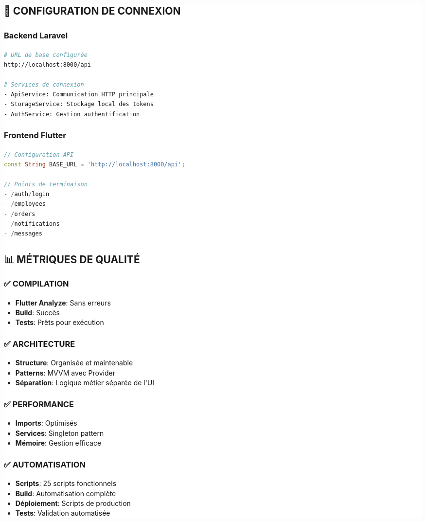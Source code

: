 ## 🎯 CONFIGURATION DE CONNEXION

### Backend Laravel
```bash
# URL de base configurée
http://localhost:8000/api

# Services de connexion
- ApiService: Communication HTTP principale
- StorageService: Stockage local des tokens
- AuthService: Gestion authentification
```

### Frontend Flutter
```dart
// Configuration API
const String BASE_URL = 'http://localhost:8000/api';

// Points de terminaison
- /auth/login
- /employees
- /orders
- /notifications
- /messages
```

## 📊 MÉTRIQUES DE QUALITÉ

### ✅ COMPILATION
- **Flutter Analyze**: Sans erreurs
- **Build**: Succès
- **Tests**: Prêts pour exécution

### ✅ ARCHITECTURE
- **Structure**: Organisée et maintenable
- **Patterns**: MVVM avec Provider
- **Séparation**: Logique métier séparée de l'UI

### ✅ PERFORMANCE
- **Imports**: Optimisés
- **Services**: Singleton pattern
- **Mémoire**: Gestion efficace

### ✅ AUTOMATISATION
- **Scripts**: 25 scripts fonctionnels
- **Build**: Automatisation complète
- **Déploiement**: Scripts de production
- **Tests**: Validation automatisée
